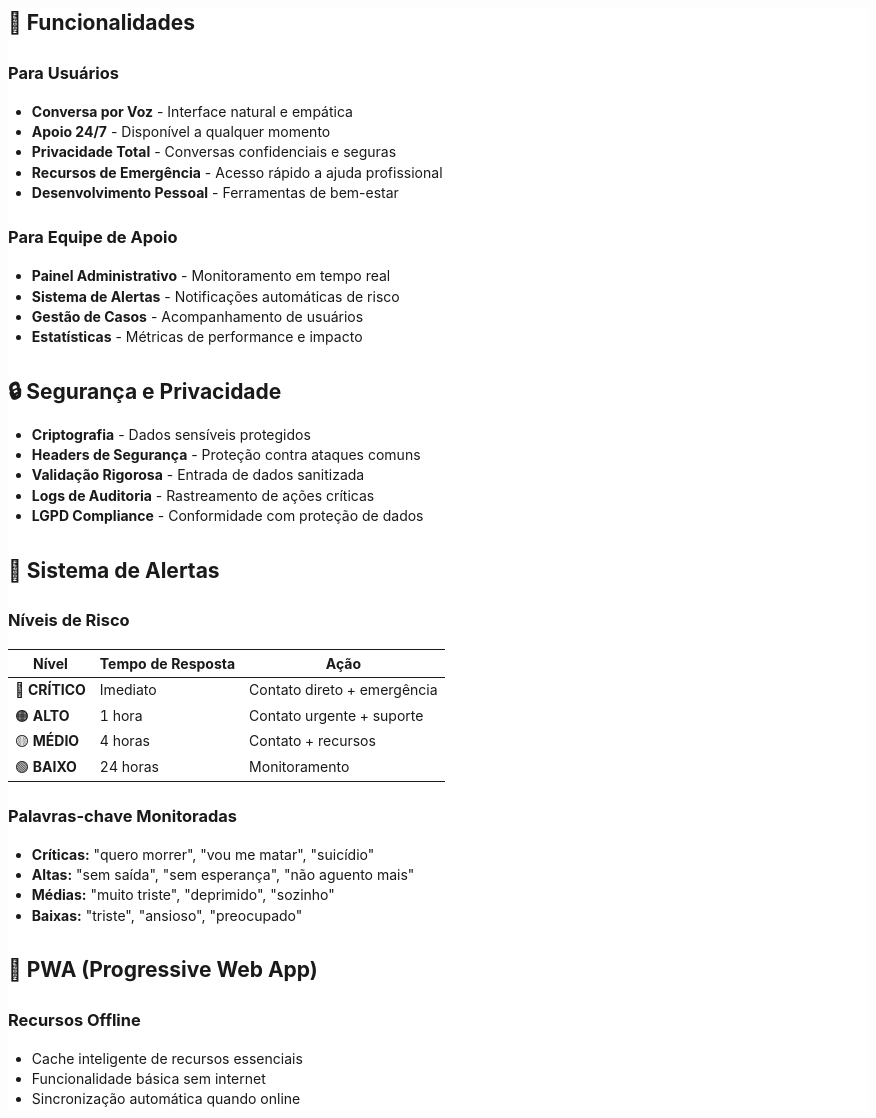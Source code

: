 ## 🎯 Funcionalidades

### Para Usuários
- **Conversa por Voz** - Interface natural e empática
- **Apoio 24/7** - Disponível a qualquer momento
- **Privacidade Total** - Conversas confidenciais e seguras
- **Recursos de Emergência** - Acesso rápido a ajuda profissional
- **Desenvolvimento Pessoal** - Ferramentas de bem-estar

### Para Equipe de Apoio
- **Painel Administrativo** - Monitoramento em tempo real
- **Sistema de Alertas** - Notificações automáticas de risco
- **Gestão de Casos** - Acompanhamento de usuários
- **Estatísticas** - Métricas de performance e impacto

## 🔒 Segurança e Privacidade

- **Criptografia** - Dados sensíveis protegidos
- **Headers de Segurança** - Proteção contra ataques comuns
- **Validação Rigorosa** - Entrada de dados sanitizada
- **Logs de Auditoria** - Rastreamento de ações críticas
- **LGPD Compliance** - Conformidade com proteção de dados

## 🚨 Sistema de Alertas

### Níveis de Risco

| Nível | Tempo de Resposta | Ação |
|-------|------------------|------|
| 🔴 **CRÍTICO** | Imediato | Contato direto + emergência |
| 🟠 **ALTO** | 1 hora | Contato urgente + suporte |
| 🟡 **MÉDIO** | 4 horas | Contato + recursos |
| 🟢 **BAIXO** | 24 horas | Monitoramento |

### Palavras-chave Monitoradas

- **Críticas:** "quero morrer", "vou me matar", "suicídio"
- **Altas:** "sem saída", "sem esperança", "não aguento mais"
- **Médias:** "muito triste", "deprimido", "sozinho"
- **Baixas:** "triste", "ansioso", "preocupado"

## 📱 PWA (Progressive Web App)

### Recursos Offline
- Cache inteligente de recursos essenciais
- Funcionalidade básica sem internet
- Sincronização automática quando online
